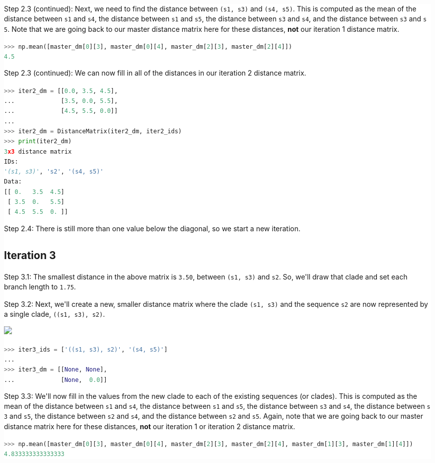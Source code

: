 Step 2.3 (continued): Next, we need to find the distance between `(s1, s3)` and `(s4, s5)`. This is computed as the mean of the distance between `s1` and `s4`, the distance between `s1` and `s5`, the distance between `s3` and `s4`, and the distance between `s3` and `s5`. Note that we are going back to our master distance matrix here for these distances, **not** our iteration 1 distance matrix.

```python
>>> np.mean([master_dm[0][3], master_dm[0][4], master_dm[2][3], master_dm[2][4]])
4.5
```

Step 2.3 (continued): We can now fill in all of the distances in our iteration 2 distance matrix.

```python
>>> iter2_dm = [[0.0, 3.5, 4.5],
...             [3.5, 0.0, 5.5],
...             [4.5, 5.5, 0.0]]
...
>>> iter2_dm = DistanceMatrix(iter2_dm, iter2_ids)
>>> print(iter2_dm)
3x3 distance matrix
IDs:
'(s1, s3)', 's2', '(s4, s5)'
Data:
[[ 0.   3.5  4.5]
 [ 3.5  0.   5.5]
 [ 4.5  5.5  0. ]]
```

Step 2.4: There is still more than one value below the diagonal, so we start a new iteration.

Iteration 3
------------

Step 3.1: The smallest distance in the above matrix is `3.50`, between `(s1, s3)` and `s2`. So, we'll draw that clade and set each branch length to `1.75`.

Step 3.2: Next, we'll create a new, smaller distance matrix where the clade `(s1, s3)` and the sequence `s2` are now represented by a single clade, `((s1, s3), s2)`.

<img src="https://raw.githubusercontent.com/gregcaporaso/An-Introduction-To-Applied-Bioinformatics/master/book/fundamentals/images/upgma-tree-iter3.png">

```python
>>> iter3_ids = ['((s1, s3), s2)', '(s4, s5)']
...
>>> iter3_dm = [[None, None],
...             [None,  0.0]]
```

Step 3.3: We'll now fill in the values from the new clade to each of the existing sequences (or clades). This is computed as the mean of the distance between `s1` and `s4`, the distance between `s1` and `s5`, the distance between `s3` and `s4`, the distance between `s3` and `s5`, the distance between `s2` and `s4`, and the distance between `s2` and `s5`. Again, note that we are going back to our master distance matrix here for these distances, **not** our iteration 1 or iteration 2 distance matrix.

```python
>>> np.mean([master_dm[0][3], master_dm[0][4], master_dm[2][3], master_dm[2][4], master_dm[1][3], master_dm[1][4]])
4.833333333333333
```
